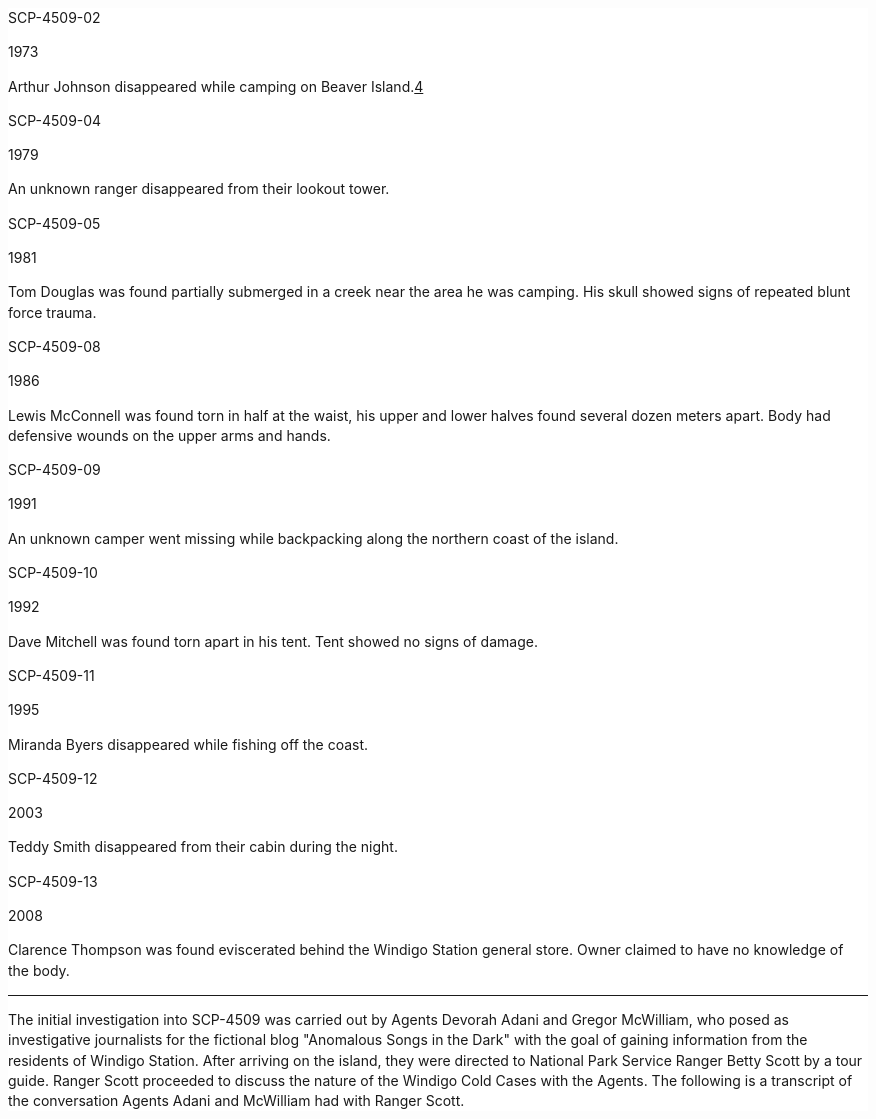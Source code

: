 SCP-4509-02

1973

Arthur Johnson disappeared while camping on Beaver Island.[4](javascript:;)

SCP-4509-04

1979

An unknown ranger disappeared from their lookout tower.

SCP-4509-05

1981

Tom Douglas was found partially submerged in a creek near the area he was camping. His skull showed signs of repeated blunt force trauma.

SCP-4509-08

1986

Lewis McConnell was found torn in half at the waist, his upper and lower halves found several dozen meters apart. Body had defensive wounds on the upper arms and hands.

SCP-4509-09

1991

An unknown camper went missing while backpacking along the northern coast of the island.

SCP-4509-10

1992

Dave Mitchell was found torn apart in his tent. Tent showed no signs of damage.

SCP-4509-11

1995

Miranda Byers disappeared while fishing off the coast.

SCP-4509-12

2003

Teddy Smith disappeared from their cabin during the night.

SCP-4509-13

2008

Clarence Thompson was found eviscerated behind the Windigo Station general store. Owner claimed to have no knowledge of the body.

  

* * *

The initial investigation into SCP-4509 was carried out by Agents Devorah Adani and Gregor McWilliam, who posed as investigative journalists for the fictional blog "Anomalous Songs in the Dark" with the goal of gaining information from the residents of Windigo Station. After arriving on the island, they were directed to National Park Service Ranger Betty Scott by a tour guide. Ranger Scott proceeded to discuss the nature of the Windigo Cold Cases with the Agents. The following is a transcript of the conversation Agents Adani and McWilliam had with Ranger Scott.
